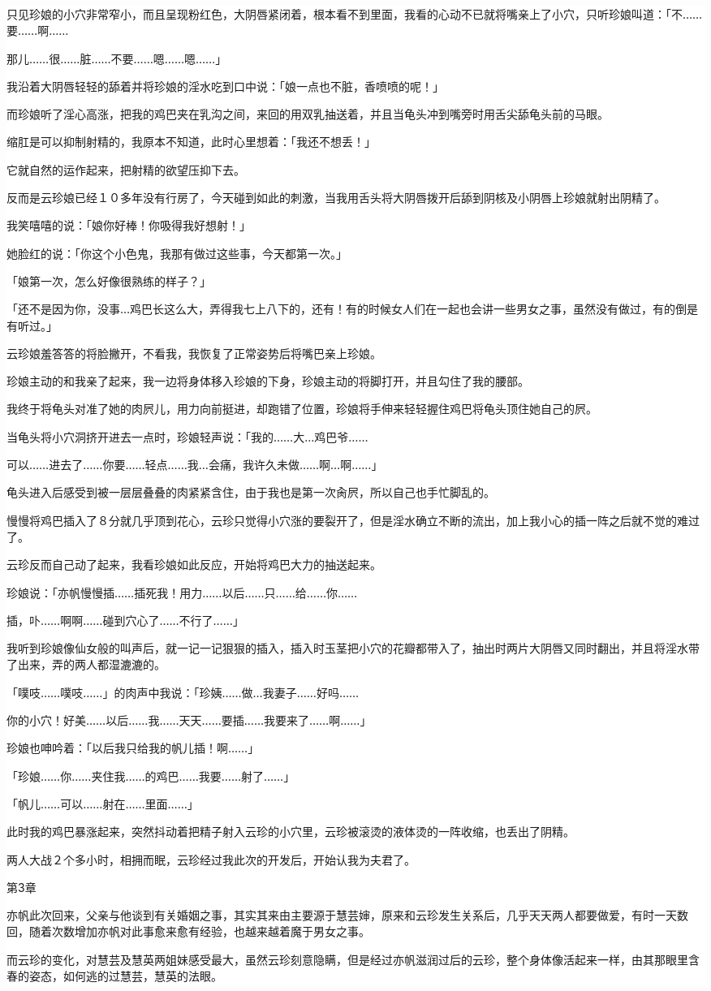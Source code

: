 只见珍娘的小穴非常窄小，而且呈现粉红色，大阴唇紧闭着，根本看不到里面，我看的心动不已就将嘴亲上了小穴，只听珍娘叫道：「不……要……啊……

那儿……很……脏……不要……嗯……嗯……」

我沿着大阴唇轻轻的舔着并将珍娘的淫水吃到口中说：「娘一点也不脏，香喷喷的呢！」

而珍娘听了淫心高涨，把我的鸡巴夹在乳沟之间，来回的用双乳抽送着，并且当龟头冲到嘴旁时用舌尖舔龟头前的马眼。

缩肛是可以抑制射精的，我原本不知道，此时心里想着：「我还不想丢！」

它就自然的运作起来，把射精的欲望压抑下去。

反而是云珍娘已经１０多年没有行房了，今天碰到如此的刺激，当我用舌头将大阴唇拨开后舔到阴核及小阴唇上珍娘就射出阴精了。

我笑嘻嘻的说：「娘你好棒！你吸得我好想射！」

她脸红的说：「你这个小色鬼，我那有做过这些事，今天都第一次。」

「娘第一次，怎么好像很熟练的样子？」

「还不是因为你，没事…鸡巴长这么大，弄得我七上八下的，还有！有的时候女人们在一起也会讲一些男女之事，虽然没有做过，有的倒是有听过。」

云珍娘羞答答的将脸撇开，不看我，我恢复了正常姿势后将嘴巴亲上珍娘。

珍娘主动的和我亲了起来，我一边将身体移入珍娘的下身，珍娘主动的将脚打开，并且勾住了我的腰部。

我终于将龟头对准了她的肉屄儿，用力向前挺进，却跑错了位置，珍娘将手伸来轻轻握住鸡巴将龟头顶住她自己的屄。

当龟头将小穴洞挤开进去一点时，珍娘轻声说：「我的……大…鸡巴爷……

可以……进去了……你要……轻点……我…会痛，我许久未做……啊…啊……」

龟头进入后感受到被一层层叠叠的肉紧紧含住，由于我也是第一次肏屄，所以自己也手忙脚乱的。

慢慢将鸡巴插入了８分就几乎顶到花心，云珍只觉得小穴涨的要裂开了，但是淫水确立不断的流出，加上我小心的插一阵之后就不觉的难过了。

云珍反而自己动了起来，我看珍娘如此反应，开始将鸡巴大力的抽送起来。

珍娘说：「亦帆慢慢插……插死我！用力……以后……只……给……你……

插，卟……啊啊……碰到穴心了……不行了……」

我听到珍娘像仙女般的叫声后，就一记一记狠狠的插入，插入时玉茎把小穴的花瓣都带入了，抽出时两片大阴唇又同时翻出，并且将淫水带了出来，弄的两人都湿漉漉的。

「噗吱……噗吱……」的肉声中我说：「珍姨……做…我妻子……好吗……

你的小穴！好美……以后……我……天天……要插……我要来了……啊……」

珍娘也呻吟着：「以后我只给我的帆儿插！啊……」

「珍娘……你……夹住我……的鸡巴……我要……射了……」

「帆儿……可以……射在……里面……」

此时我的鸡巴暴涨起来，突然抖动着把精子射入云珍的小穴里，云珍被滚烫的液体烫的一阵收缩，也丢出了阴精。

两人大战２个多小时，相拥而眠，云珍经过我此次的开发后，开始认我为夫君了。

第3章



亦帆此次回来，父亲与他谈到有关婚姻之事，其实其来由主要源于慧芸婶，原来和云珍发生关系后，几乎天天两人都要做爱，有时一天数回，随着次数增加亦帆对此事愈来愈有经验，也越来越着魔于男女之事。

而云珍的变化，对慧芸及慧英两姐妹感受最大，虽然云珍刻意隐瞒，但是经过亦帆滋润过后的云珍，整个身体像活起来一样，由其那眼里含春的姿态，如何逃的过慧芸，慧英的法眼。
